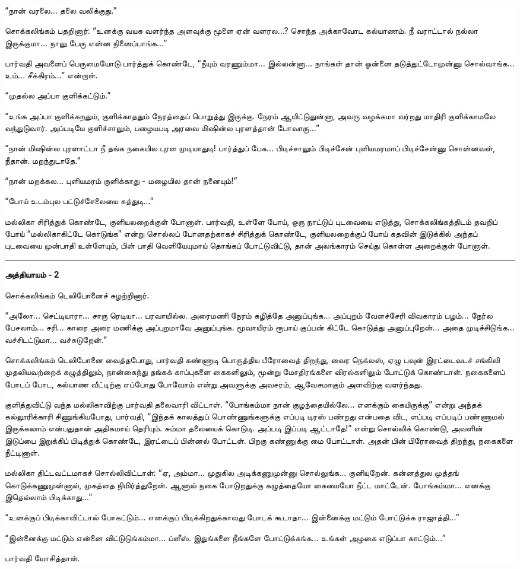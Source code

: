 “நான் வரலை... தலை வலிக்குது.”  

சொக்கலிங்கம் பதறினார்: “உனக்கு வயசு வளர்ந்த அளவுக்கு மூளை ஏன் வளரல...? சொந்த அக்காவோட கல்யாணம். நீ வராட்டால் நல்லா இருக்குமா... நாலு பேரு என்ன நினைப்பாங்க...”  

பார்வதி அவளைப் பெருமையோடு பார்த்துக் கொண்டே, “நீயும் வரணும்மா... இல்லன்னா... நாங்கள் தான் ஒன்னை தடுத்துட்டோமுன்னு சொல்வாங்க... உம்... சீக்கிரம்...” என்றாள்.  

“முதல்ல அப்பா குளிக்கட்டும்.”  

“உங்க அப்பா குளிக்கறதும், குளிக்காததும் நேரத்தைப் பொறுத்து இருக்கு. நேரம் ஆயிட்டுதுன்னா, அவரு வழக்கமா வர்றது மாதிரி குளிக்காமலே வந்துடுவார். அப்படியே குளிச்சாலும், பழையபடி அரவை மிஷின்ல புரளத்தான் போவாரு...”  

“நான் மிஷின்ல புரளாட்டா நீ தங்க நகையில புரள முடியாதுடி! பார்த்துப் பேசு... பிடிச்சாலும் பிடிச்சேன் புளியமரமாப் பிடிச்சேன்னு சொன்னவள், நீதான். மறந்துடாதே.”  

“நான் மறக்கல... புளியமரம் குளிக்காது - மழையில தான் நனையும்!”  

“போய் உடம்புல பட்டுச்சேலையை சுத்துடி...”  

மல்லிகா சிரித்துக் கொண்டே, குளியலறைக்குள் போனாள். பார்வதி, உள்ளே போய், ஒரு நாட்டுப் புடவையை எடுத்து, சொக்கலிங்கத்திடம் தவறிப் போய் “மல்லிகாகிட்டே கொடுங்க” என்று சொல்லப் போனதற்காகச் சிரித்துக் கொண்டே, குளியலறைக்குப் போய் கதவின் இடுக்கில் அந்தப் புடவையை முன்பாதி உள்ளேயும், பின் பாதி வெளியேயுமாய் தொங்கப் போட்டுவிட்டு, தான் அலங்காரம் செய்து கொள்ள அறைக்குள் போனாள்.  

----------  

**அத்தியாயம் - 2**  

சொக்கலிங்கம் டெலிபோனைச் சுழற்றினார்.  

“அலோ... செட்டியாரா... சாரு ரெடியா... பரவாயில்ல. அரைமணி நேரம் கழித்தே அனுப்புங்க... அப்புறம் வேளச்சேரி விவகாரம் பழம்... நேர்ல பேசலாம்... சரி... காரை அரை மணிக்கு அப்புறமாவே அனுப்புங்க. மூவாயிரம் ரூபாய் குப்பன் கிட்டே கொடுத்து அனுப்புறேன்... அதை முடிச்சிடுங்க... வச்சிடட்டுமா... வச்சுடுறேன்.”  

சொக்கலிங்கம் டெலிபோனை வைத்தபோது, பார்வதி கண்ணாடி பொருத்திய பீரோவைத் திறந்து, வைர நெக்லஸ், ஏழு பவுன் இரட்டைவடச் சங்கிலி முதலியவற்றைக் கழுத்திலும், நான்கைந்து தங்கக் காப்புகளை கைகளிலும், மூன்று மோதிரங்களை விரல்களிலும் போட்டுக் கொண்டாள். நகைகளைப் போடப் போட, கல்யாண வீட்டிற்கு எப்போது போவோம் என்று அவளுக்கு அவசரம், ஆவேசமாகும் அளவிற்கு வளர்ந்தது.  

குளித்துவிட்டு வந்த மல்லிகாவிற்கு பார்வதி தலைவாரி விட்டாள். “போங்கம்மா நான் குழந்தையில்லே... எனக்கும் கையிருக்கு” என்று அந்தக் கல்லூரிக்காரி சிணுங்கியபோது, பார்வதி, “இந்தக் காலத்துப் பொண்ணுங்களுக்கு எப்படி டிரஸ் பண்றது என்பதை விட, எப்படி எப்படிப் பண்ணாமல் இருக்கலாம் என்பதுதான் அதிகமாய் தெரியும். சும்மா தலையைக் கொடுடி. அப்படி இப்படி ஆட்டாதே!” என்று சொல்லிக் கொண்டு, அவளின் இடுப்பை இறுக்கிப் பிடித்துக் கொண்டே, இரட்டைப் பின்னல் போட்டள். பிறகு கண்ணுக்கு மை போட்டாள். அதன் பின் பிரோவைத் திறந்து, நகைகளை நீட்டினாள்.  

மல்லிகா திட்டவட்டமாகச் சொல்லிவிட்டாள்: “ஏ, அம்மா... முதுகில அடிக்கணுமுன்னு சொல்லுங்க... குனியுறேன். கன்னத்துல முத்தங் கொடுக்கணுமுன்னால், முகத்தை நிமிர்த்துறேன். ஆனால் நகை போடுறதுக்கு கழுத்தையோ கையையோ நீட்ட மாட்டேன். போங்கம்மா... எனக்கு இதெல்லாம் பிடிக்காது...”  

“உனக்குப் பிடிக்காவிட்டால் போகட்டும்... எனக்குப் பிடிக்கிறதுக்காவது போடக் கூடாதா... இன்னைக்கு மட்டும் போட்டுக்க ராஜாத்தி...”  

“இன்னைக்கு மட்டும் என்னை விட்டுடுங்கம்மா... ப்ளீஸ். இதுங்களை நீங்களே போட்டுக்கங்க... உங்கள் அழகை எடுப்பா காட்டும்...”  

பார்வதி யோசித்தாள்.  
